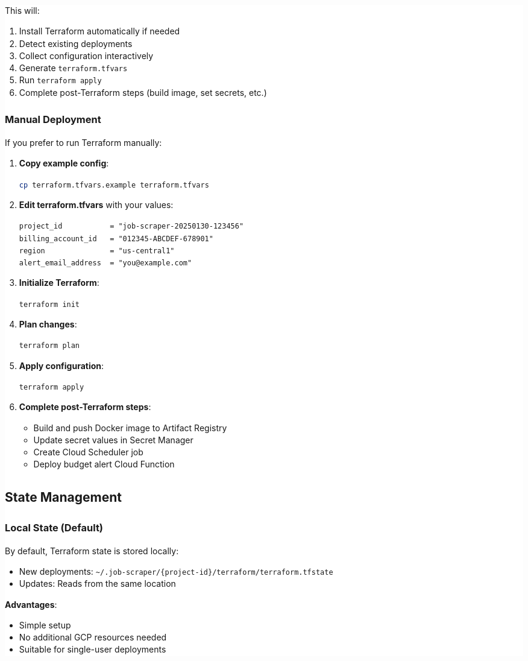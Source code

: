 This will:
1. Install Terraform automatically if needed
2. Detect existing deployments
3. Collect configuration interactively
4. Generate `terraform.tfvars`
5. Run `terraform apply`
6. Complete post-Terraform steps (build image, set secrets, etc.)

### Manual Deployment

If you prefer to run Terraform manually:

1. **Copy example config**:
   ```bash
   cp terraform.tfvars.example terraform.tfvars
   ```

2. **Edit terraform.tfvars** with your values:
   ```hcl
   project_id           = "job-scraper-20250130-123456"
   billing_account_id   = "012345-ABCDEF-678901"
   region               = "us-central1"
   alert_email_address  = "you@example.com"
   ```

3. **Initialize Terraform**:
   ```bash
   terraform init
   ```

4. **Plan changes**:
   ```bash
   terraform plan
   ```

5. **Apply configuration**:
   ```bash
   terraform apply
   ```

6. **Complete post-Terraform steps**:
   - Build and push Docker image to Artifact Registry
   - Update secret values in Secret Manager
   - Create Cloud Scheduler job
   - Deploy budget alert Cloud Function

## State Management

### Local State (Default)

By default, Terraform state is stored locally:
- New deployments: `~/.job-scraper/{project-id}/terraform/terraform.tfstate`
- Updates: Reads from the same location

**Advantages**:
- Simple setup
- No additional GCP resources needed
- Suitable for single-user deployments
